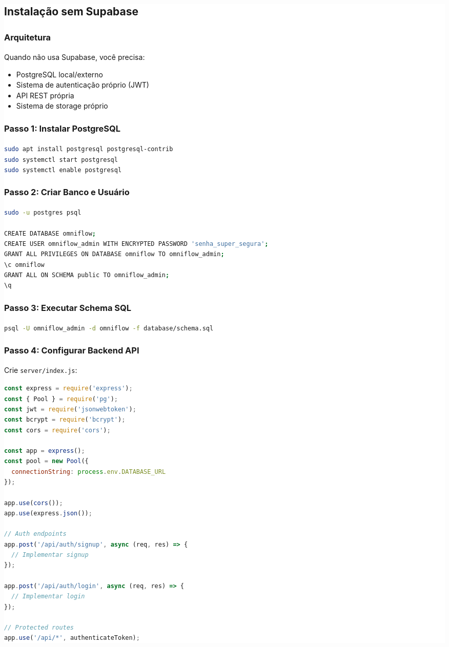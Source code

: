 
## Instalação sem Supabase

### Arquitetura
Quando não usa Supabase, você precisa:
- PostgreSQL local/externo
- Sistema de autenticação próprio (JWT)
- API REST própria
- Sistema de storage próprio

### Passo 1: Instalar PostgreSQL
```bash
sudo apt install postgresql postgresql-contrib
sudo systemctl start postgresql
sudo systemctl enable postgresql
```

### Passo 2: Criar Banco e Usuário
```bash
sudo -u postgres psql

CREATE DATABASE omniflow;
CREATE USER omniflow_admin WITH ENCRYPTED PASSWORD 'senha_super_segura';
GRANT ALL PRIVILEGES ON DATABASE omniflow TO omniflow_admin;
\c omniflow
GRANT ALL ON SCHEMA public TO omniflow_admin;
\q
```

### Passo 3: Executar Schema SQL
```bash
psql -U omniflow_admin -d omniflow -f database/schema.sql
```

### Passo 4: Configurar Backend API
Crie `server/index.js`:

```javascript
const express = require('express');
const { Pool } = require('pg');
const jwt = require('jsonwebtoken');
const bcrypt = require('bcrypt');
const cors = require('cors');

const app = express();
const pool = new Pool({
  connectionString: process.env.DATABASE_URL
});

app.use(cors());
app.use(express.json());

// Auth endpoints
app.post('/api/auth/signup', async (req, res) => {
  // Implementar signup
});

app.post('/api/auth/login', async (req, res) => {
  // Implementar login
});

// Protected routes
app.use('/api/*', authenticateToken);
```